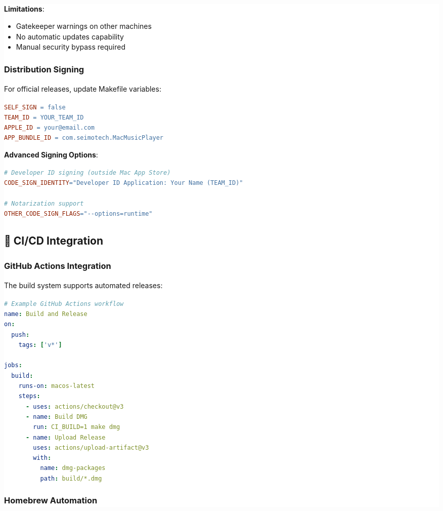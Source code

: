 **Limitations**:
- Gatekeeper warnings on other machines
- No automatic updates capability
- Manual security bypass required

### Distribution Signing

For official releases, update Makefile variables:
```makefile
SELF_SIGN = false
TEAM_ID = YOUR_TEAM_ID
APPLE_ID = your@email.com
APP_BUNDLE_ID = com.seimotech.MacMusicPlayer
```

**Advanced Signing Options**:
```makefile
# Developer ID signing (outside Mac App Store)
CODE_SIGN_IDENTITY="Developer ID Application: Your Name (TEAM_ID)"

# Notarization support
OTHER_CODE_SIGN_FLAGS="--options=runtime"
```

## 🚀 CI/CD Integration

### GitHub Actions Integration

The build system supports automated releases:

```yaml
# Example GitHub Actions workflow
name: Build and Release
on:
  push:
    tags: ['v*']

jobs:
  build:
    runs-on: macos-latest
    steps:
      - uses: actions/checkout@v3
      - name: Build DMG
        run: CI_BUILD=1 make dmg
      - name: Upload Release
        uses: actions/upload-artifact@v3
        with:
          name: dmg-packages
          path: build/*.dmg
```

### Homebrew Automation
